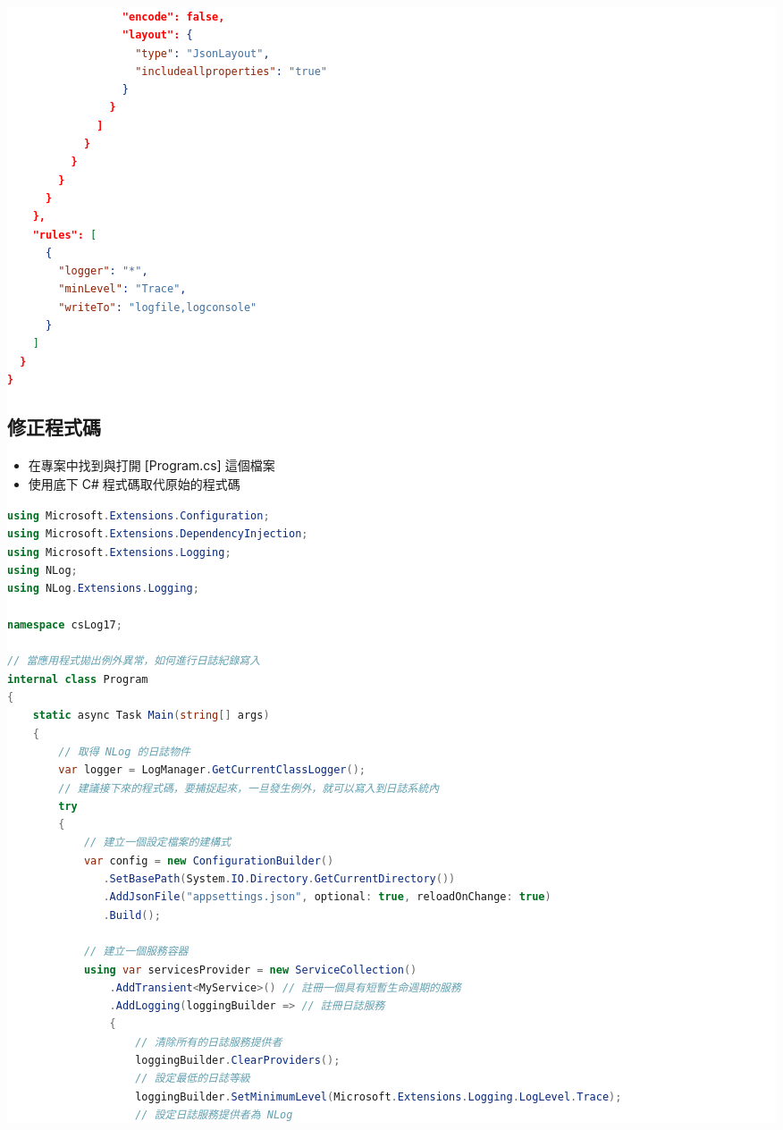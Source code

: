 ```json
                  "encode": false,
                  "layout": {
                    "type": "JsonLayout",
                    "includeallproperties": "true"
                  }
                }
              ]
            }
          }
        }
      }
    },
    "rules": [
      {
        "logger": "*",
        "minLevel": "Trace",
        "writeTo": "logfile,logconsole"
      }
    ]
  }
}
```

## 修正程式碼 

* 在專案中找到與打開 [Program.cs] 這個檔案
* 使用底下 C# 程式碼取代原始的程式碼

```csharp
using Microsoft.Extensions.Configuration;
using Microsoft.Extensions.DependencyInjection;
using Microsoft.Extensions.Logging;
using NLog;
using NLog.Extensions.Logging;

namespace csLog17;

// 當應用程式拋出例外異常，如何進行日誌紀錄寫入
internal class Program
{
    static async Task Main(string[] args)
    {
        // 取得 NLog 的日誌物件
        var logger = LogManager.GetCurrentClassLogger();
        // 建議接下來的程式碼，要捕捉起來，一旦發生例外，就可以寫入到日誌系統內
        try
        {
            // 建立一個設定檔案的建構式
            var config = new ConfigurationBuilder()
               .SetBasePath(System.IO.Directory.GetCurrentDirectory())
               .AddJsonFile("appsettings.json", optional: true, reloadOnChange: true)
               .Build();

            // 建立一個服務容器
            using var servicesProvider = new ServiceCollection()
                .AddTransient<MyService>() // 註冊一個具有短暫生命週期的服務
                .AddLogging(loggingBuilder => // 註冊日誌服務
                {
                    // 清除所有的日誌服務提供者
                    loggingBuilder.ClearProviders();
                    // 設定最低的日誌等級
                    loggingBuilder.SetMinimumLevel(Microsoft.Extensions.Logging.LogLevel.Trace);
                    // 設定日誌服務提供者為 NLog
```